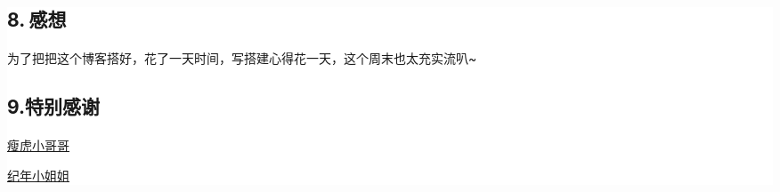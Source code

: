 ## 8. 感想

为了把把这个博客搭好，花了一天时间，写搭建心得花一天，这个周末也太充实流叭~

## 9.特别感谢

[瘦虎小哥哥](https://juejin.cn/post/7035473521480302629)

[纪年小姐姐](https://jexlau.github.io/blog/)

<Comment/>